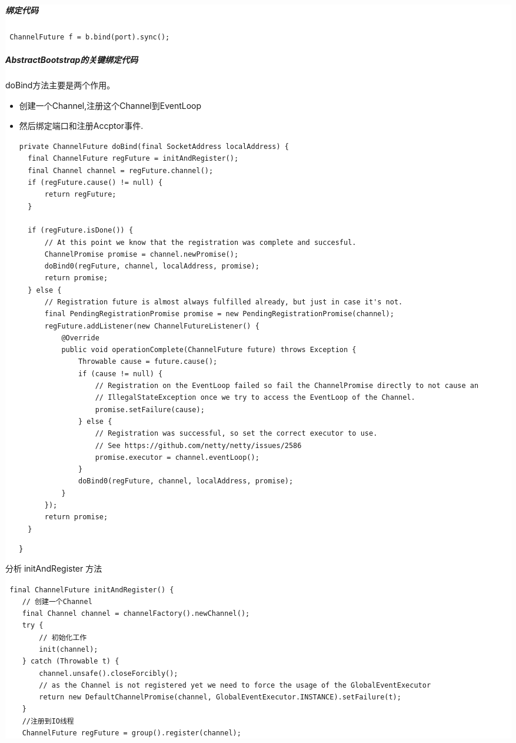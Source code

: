 ##### 绑定代码    
    
    
     ChannelFuture f = b.bind(port).sync();
    
    

##### AbstractBootstrap的关键绑定代码


doBind方法主要是两个作用。

- 创建一个Channel,注册这个Channel到EventLoop
- 然后绑定端口和注册Accptor事件.



      private ChannelFuture doBind(final SocketAddress localAddress) {
        final ChannelFuture regFuture = initAndRegister();
        final Channel channel = regFuture.channel();
        if (regFuture.cause() != null) {
            return regFuture;
        }

        if (regFuture.isDone()) {
            // At this point we know that the registration was complete and succesful.
            ChannelPromise promise = channel.newPromise();
            doBind0(regFuture, channel, localAddress, promise);
            return promise;
        } else {
            // Registration future is almost always fulfilled already, but just in case it's not.
            final PendingRegistrationPromise promise = new PendingRegistrationPromise(channel);
            regFuture.addListener(new ChannelFutureListener() {
                @Override
                public void operationComplete(ChannelFuture future) throws Exception {
                    Throwable cause = future.cause();
                    if (cause != null) {
                        // Registration on the EventLoop failed so fail the ChannelPromise directly to not cause an
                        // IllegalStateException once we try to access the EventLoop of the Channel.
                        promise.setFailure(cause);
                    } else {
                        // Registration was successful, so set the correct executor to use.
                        // See https://github.com/netty/netty/issues/2586
                        promise.executor = channel.eventLoop();
                    }
                    doBind0(regFuture, channel, localAddress, promise);
                }
            });
            return promise;
        }
    }    
    
    

分析 initAndRegister 方法



     final ChannelFuture initAndRegister() {
        // 创建一个Channel
        final Channel channel = channelFactory().newChannel();
        try {
            // 初始化工作
            init(channel);
        } catch (Throwable t) {
            channel.unsafe().closeForcibly();
            // as the Channel is not registered yet we need to force the usage of the GlobalEventExecutor
            return new DefaultChannelPromise(channel, GlobalEventExecutor.INSTANCE).setFailure(t);
        }
        //注册到IO线程
        ChannelFuture regFuture = group().register(channel);